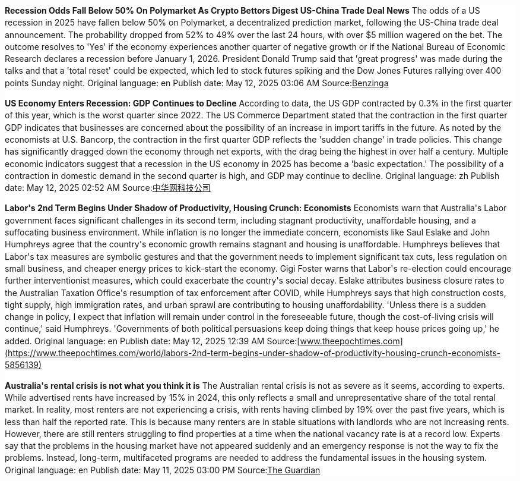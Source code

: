 **Recession Odds Fall Below 50% On Polymarket As Crypto Bettors Digest US-China Trade Deal News**
The odds of a US recession in 2025 have fallen below 50% on Polymarket, a decentralized prediction market, following the US-China trade deal announcement. The probability dropped from 52% to 49% over the last 24 hours, with over $5 million wagered on the bet. The outcome resolves to 'Yes' if the economy experiences another quarter of negative growth or if the National Bureau of Economic Research declares a recession before January 1, 2026. President Donald Trump said that 'great progress' was made during the talks and that a 'total reset' could be expected, which led to stock futures spiking and the Dow Jones Futures rallying over 400 points Sunday night.
Original language: en
Publish date: May 12, 2025 03:06 AM
Source:[Benzinga](https://www.benzinga.com/economics/macro-economic-events/25/05/45339503/recession-odds-fall-below-50-on-polymarket-as-crypto-bettors-assess-the-us-china-trade-deal)

**US Economy Enters Recession: GDP Continues to Decline**
According to data, the US GDP contracted by 0.3% in the first quarter of this year, which is the worst quarter since 2022. The US Commerce Department stated that the contraction in the first quarter GDP indicates that businesses are concerned about the possibility of an increase in import tariffs in the future. As noted by the economists at U.S. Bancorp, the contraction in the first quarter GDP reflects the 'sudden change' in trade policies. This change has significantly dragged down the economy through net exports, with the drag being the highest in over half a century. Multiple economic indicators suggest that a recession in the US economy in 2025 has become a 'basic expectation.' The possibility of a contraction in domestic demand in the second quarter is high, and GDP may continue to decline.
Original language: zh
Publish date: May 12, 2025 02:52 AM
Source:[中华网科技公司](https://news.china.com/socialgd/10000169/20250512/48319888.html)

**Labor's 2nd Term Begins Under Shadow of Productivity, Housing Crunch: Economists**
Economists warn that Australia's Labor government faces significant challenges in its second term, including stagnant productivity, unaffordable housing, and a suffocating business environment. While inflation is no longer the immediate concern, economists like Saul Eslake and John Humphreys agree that the country's economic growth remains stagnant and housing is unaffordable. Humphreys believes that Labor's tax measures are symbolic gestures and that the government needs to implement significant tax cuts, less regulation on small business, and cheaper energy prices to kick-start the economy. Gigi Foster warns that Labor's re-election could encourage further interventionist measures, which could exacerbate the country's social decay. Eslake attributes business closure rates to the Australian Taxation Office's resumption of tax enforcement after COVID, while Humphreys says that high construction costs, tight supply, high immigration rates, and urban sprawl are contributing to housing unaffordability. 'Unless there is a sudden change in policy, I expect that inflation will remain under control in the foreseeable future, though the cost-of-living crisis will continue,' said Humphreys. 'Governments of both political persuasions keep doing things that keep house prices going up,' he added.
Original language: en
Publish date: May 12, 2025 12:39 AM
Source:[www.theepochtimes.com](https://www.theepochtimes.com/world/labors-2nd-term-begins-under-shadow-of-productivity-housing-crunch-economists-5856139)

**Australia's rental crisis is not what you think it is**
The Australian rental crisis is not as severe as it seems, according to experts. While advertised rents have increased by 15% in 2024, this only reflects a small and unrepresentative share of the total rental market. In reality, most renters are not experiencing a crisis, with rents having climbed by 19% over the past five years, which is less than half the reported rate. This is because many renters are in stable situations with landlords who are not increasing rents. However, there are still renters struggling to find properties at a time when the national vacancy rate is at a record low. Experts say that the problems in the housing market have not appeared suddenly and an emergency response is not the way to fix the problems. Instead, long-term, multifaceted programs are needed to address the fundamental issues in the housing system.
Original language: en
Publish date: May 11, 2025 03:00 PM
Source:[The Guardian](https://www.theguardian.com/australia-news/2025/may/12/australias-rental-crisis-is-not-what-you-think-it-is)
